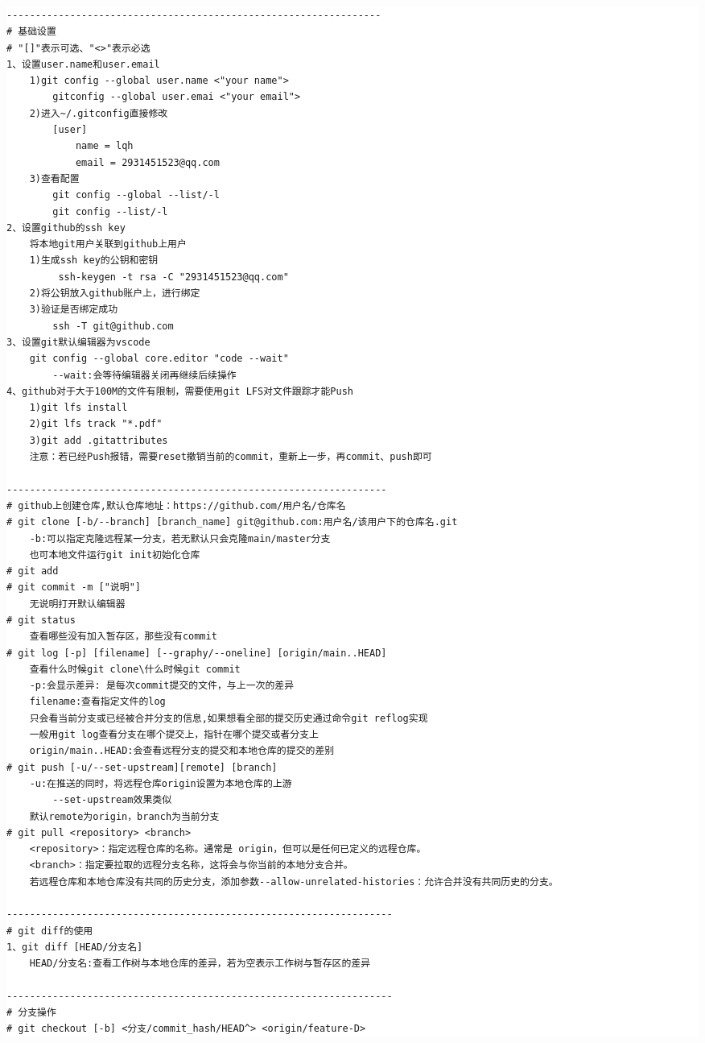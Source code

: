 ```
-----------------------------------------------------------------
# 基础设置
# "[]"表示可选、"<>"表示必选
1、设置user.name和user.email
	1)git config --global user.name <"your name">
		gitconfig --global user.emai <"your email">
	2)进入~/.gitconfig直接修改
		[user]
            name = lqh
            email = 2931451523@qq.com
    3)查看配置
    	git config --global --list/-l
    	git config --list/-l
2、设置github的ssh key
	将本地git用户关联到github上用户
	1)生成ssh key的公钥和密钥
		 ssh-keygen -t rsa -C "2931451523@qq.com"
	2)将公钥放入github账户上，进行绑定
	3)验证是否绑定成功
		ssh -T git@github.com
3、设置git默认编辑器为vscode
	git config --global core.editor "code --wait"
		--wait:会等待编辑器关闭再继续后续操作
4、github对于大于100M的文件有限制，需要使用git LFS对文件跟踪才能Push
	1)git lfs install
	2)git lfs track "*.pdf"
	3)git add .gitattributes
	注意：若已经Push报错，需要reset撤销当前的commit，重新上一步，再commit、push即可
	
------------------------------------------------------------------
# github上创建仓库,默认仓库地址：https://github.com/用户名/仓库名
# git clone [-b/--branch] [branch_name] git@github.com:用户名/该用户下的仓库名.git
	-b:可以指定克隆远程某一分支，若无默认只会克隆main/master分支
	也可本地文件运行git init初始化仓库
# git add
# git commit -m ["说明"]
	无说明打开默认编辑器
# git status 
	查看哪些没有加入暂存区，那些没有commit
# git log [-p] [filename] [--graphy/--oneline] [origin/main..HEAD]
	查看什么时候git clone\什么时候git commit
	-p:会显示差异: 是每次commit提交的文件，与上一次的差异
	filename:查看指定文件的log
	只会看当前分支或已经被合并分支的信息,如果想看全部的提交历史通过命令git reflog实现
	一般用git log查看分支在哪个提交上，指针在哪个提交或者分支上
	origin/main..HEAD:会查看远程分支的提交和本地仓库的提交的差别
# git push [-u/--set-upstream][remote] [branch]
	-u:在推送的同时，将远程仓库origin设置为本地仓库的上游
		--set-upstream效果类似
	默认remote为origin，branch为当前分支
# git pull <repository> <branch>
	<repository>：指定远程仓库的名称。通常是 origin，但可以是任何已定义的远程仓库。
	<branch>：指定要拉取的远程分支名称，这将会与你当前的本地分支合并。
	若远程仓库和本地仓库没有共同的历史分支，添加参数--allow-unrelated-histories：允许合并没有共同历史的分支。
	
-------------------------------------------------------------------
# git diff的使用
1、git diff [HEAD/分支名]
	HEAD/分支名:查看工作树与本地仓库的差异，若为空表示工作树与暂存区的差异
	
-------------------------------------------------------------------
# 分支操作
# git checkout [-b] <分支/commit_hash/HEAD^> <origin/feature-D>
```